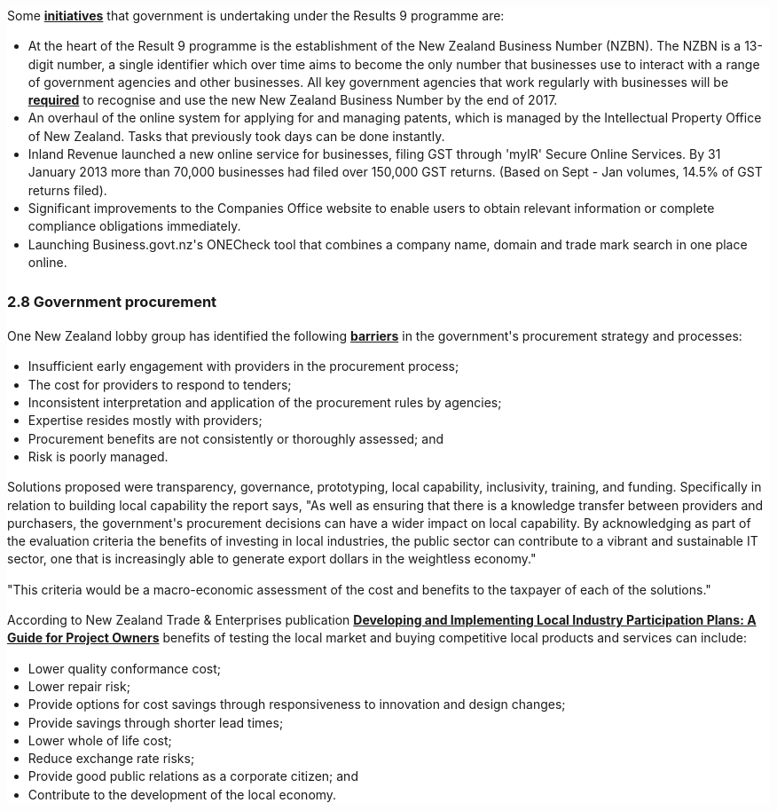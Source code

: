 Some [**initiatives**](http://www.ssc.govt.nz/bps-interaction-with-govt#result9) that government is undertaking under the Results 9 programme are:

-  At the heart of the Result 9 programme is the establishment of the New Zealand Business Number (NZBN). The NZBN is a 13-digit number, a single identifier which over time aims to become the only number that businesses use to interact with a range of government agencies and other businesses. All key government agencies that work regularly with businesses will be [**required**](http://www.beehive.govt.nz/release/single-business-number-all-businesses-2017) to recognise and use the new New Zealand Business Number by the end of 2017.
- An overhaul of the online system for applying for and managing patents, which is managed by the Intellectual Property Office of New Zealand. Tasks that previously took days can be done instantly.
- Inland Revenue launched a new online service for businesses, filing GST through 'myIR' Secure Online Services. By 31 January 2013 more than 70,000 businesses had filed over 150,000 GST returns. (Based on Sept - Jan volumes, 14.5% of GST returns filed).
- Significant improvements to the Companies Office website to enable users to obtain relevant information or complete compliance obligations immediately.
- Launching Business.govt.nz's ONECheck tool that combines a company name, domain and trade mark search in one place online.

### 2.8 Government procurement

One New Zealand lobby group has identified the following [**barriers**](http://www.nzrise.org.nz/assets/Uploads/Procurement/NZRise-submission-paper-final.pdf) in the government's procurement strategy and processes:

- Insufficient early engagement with providers in the procurement process;
- The cost for providers to respond to tenders;
- Inconsistent interpretation and application of the procurement rules by agencies;
- Expertise resides mostly with providers;
- Procurement benefits are not consistently or thoroughly assessed; and
- Risk is poorly managed.

Solutions proposed were transparency, governance, prototyping, local capability, inclusivity, training, and funding. Specifically in relation to building local capability the report says, "As well as ensuring that there is a knowledge transfer between providers and purchasers, the government's procurement decisions can have a wider impact on local capability. By acknowledging as part of the evaluation criteria the benefits of investing in local industries, the public sector can contribute to a vibrant and sustainable IT sector, one that is increasingly able to generate export dollars in the weightless economy."

"This criteria would be a macro-economic assessment of the cost and benefits to the taxpayer of each of the solutions."

According to New Zealand Trade & Enterprises publication [**Developing and Implementing Local Industry Participation Plans: A Guide for Project Owners**](http://www.nzrise.org.nz/assets/Uploads/final-nzipp.pdf) benefits of testing the local market and buying competitive local products and services can include:

- Lower quality conformance cost;
- Lower repair risk;
- Provide options for cost savings through responsiveness to innovation and design changes;
- Provide savings through shorter lead times;
- Lower whole of life cost;
- Reduce exchange rate risks;
- Provide good public relations as a corporate citizen; and
- Contribute to the development of the local economy.
